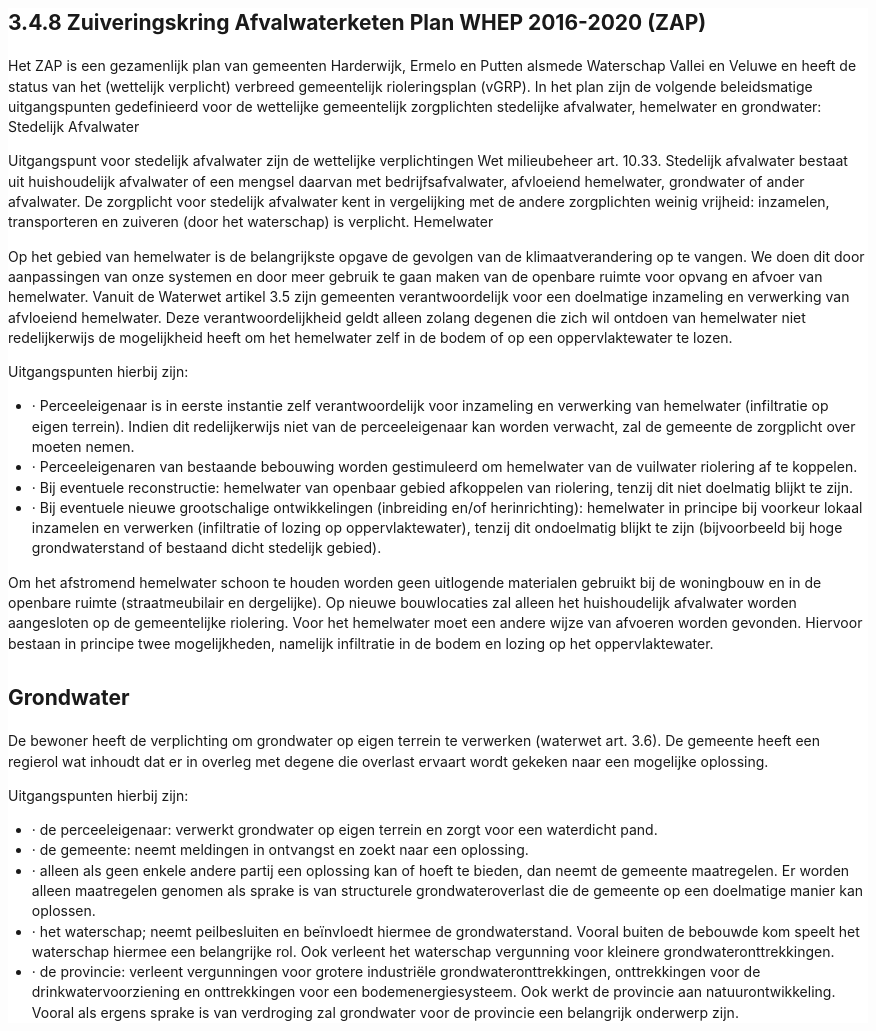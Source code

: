 ## 3.4.8 Zuiveringskring Afvalwaterketen Plan WHEP 2016-2020 (ZAP)

Het ZAP is een gezamenlijk plan van gemeenten Harderwijk, Ermelo en Putten alsmede Waterschap Vallei en Veluwe en heeft de status van het (wettelijk verplicht) verbreed gemeentelijk rioleringsplan (vGRP). In het plan zijn de volgende beleidsmatige uitgangspunten gedefinieerd voor de wettelijke gemeentelijk zorgplichten stedelijke afvalwater, hemelwater en grondwater: Stedelijk Afvalwater

Uitgangspunt voor stedelijk afvalwater zijn de wettelijke verplichtingen Wet milieubeheer art. 10.33. Stedelijk afvalwater bestaat uit huishoudelijk afvalwater of een mengsel daarvan met bedrijfsafvalwater, afvloeiend hemelwater, grondwater of ander afvalwater. De zorgplicht voor stedelijk afvalwater kent in vergelijking met de andere zorgplichten weinig vrijheid: inzamelen, transporteren en zuiveren (door het waterschap) is verplicht. Hemelwater

Op het gebied van hemelwater is de belangrijkste opgave de gevolgen van de klimaatverandering op te vangen. We doen dit door aanpassingen van onze systemen en door meer gebruik te gaan maken van de openbare ruimte voor opvang en afvoer van hemelwater. Vanuit de Waterwet artikel 3.5 zijn gemeenten verantwoordelijk voor een doelmatige inzameling en verwerking van afvloeiend hemelwater. Deze verantwoordelijkheid geldt alleen zolang degenen die zich wil ontdoen van hemelwater niet redelijkerwijs de mogelijkheid heeft om het hemelwater zelf in de bodem of op een oppervlaktewater te lozen.

Uitgangspunten hierbij zijn:

- · Perceeleigenaar is in eerste instantie zelf verantwoordelijk voor inzameling en verwerking van hemelwater (infiltratie op eigen terrein). Indien dit redelijkerwijs niet van de perceeleigenaar kan worden verwacht, zal de gemeente de zorgplicht over moeten nemen.
- · Perceeleigenaren van bestaande bebouwing worden gestimuleerd om hemelwater van de vuilwater riolering af te koppelen.
- · Bij eventuele reconstructie: hemelwater van openbaar gebied afkoppelen van riolering, tenzij dit niet doelmatig blijkt te zijn.
- · Bij eventuele nieuwe grootschalige ontwikkelingen (inbreiding en/of herinrichting): hemelwater in principe bij voorkeur lokaal inzamelen en verwerken (infiltratie of lozing op oppervlaktewater), tenzij dit ondoelmatig blijkt te zijn (bijvoorbeeld bij hoge grondwaterstand of bestaand dicht stedelijk gebied).

Om het afstromend hemelwater schoon te houden worden geen uitlogende materialen gebruikt bij de woningbouw en in de openbare ruimte (straatmeubilair en dergelijke). Op nieuwe bouwlocaties zal alleen het huishoudelijk afvalwater worden aangesloten op de gemeentelijke riolering. Voor het hemelwater moet een andere wijze van afvoeren worden gevonden. Hiervoor bestaan in principe twee mogelijkheden, namelijk infiltratie in de bodem en lozing op het oppervlaktewater.

## Grondwater

De bewoner heeft de verplichting om grondwater op eigen terrein te verwerken (waterwet art. 3.6). De gemeente heeft een regierol wat inhoudt dat er in overleg met degene die overlast ervaart wordt gekeken naar een mogelijke oplossing.

Uitgangspunten hierbij zijn:

- · de perceeleigenaar: verwerkt grondwater op eigen terrein en zorgt voor een waterdicht pand.
- · de gemeente: neemt meldingen in ontvangst en zoekt naar een oplossing.
- · alleen als geen enkele andere partij een oplossing kan of hoeft te bieden, dan neemt de gemeente maatregelen. Er worden alleen maatregelen genomen als sprake is van structurele grondwateroverlast die de gemeente op een doelmatige manier kan oplossen.
- · het waterschap; neemt peilbesluiten en beïnvloedt hiermee de grondwaterstand. Vooral buiten de bebouwde kom speelt het waterschap hiermee een belangrijke rol. Ook verleent het waterschap vergunning voor kleinere grondwateronttrekkingen.
- · de provincie: verleent vergunningen voor grotere industriële grondwateronttrekkingen, onttrekkingen voor de drinkwatervoorziening en onttrekkingen voor een bodemenergiesysteem. Ook werkt de provincie aan natuurontwikkeling. Vooral als ergens sprake is van verdroging zal grondwater voor de provincie een belangrijk onderwerp zijn.
